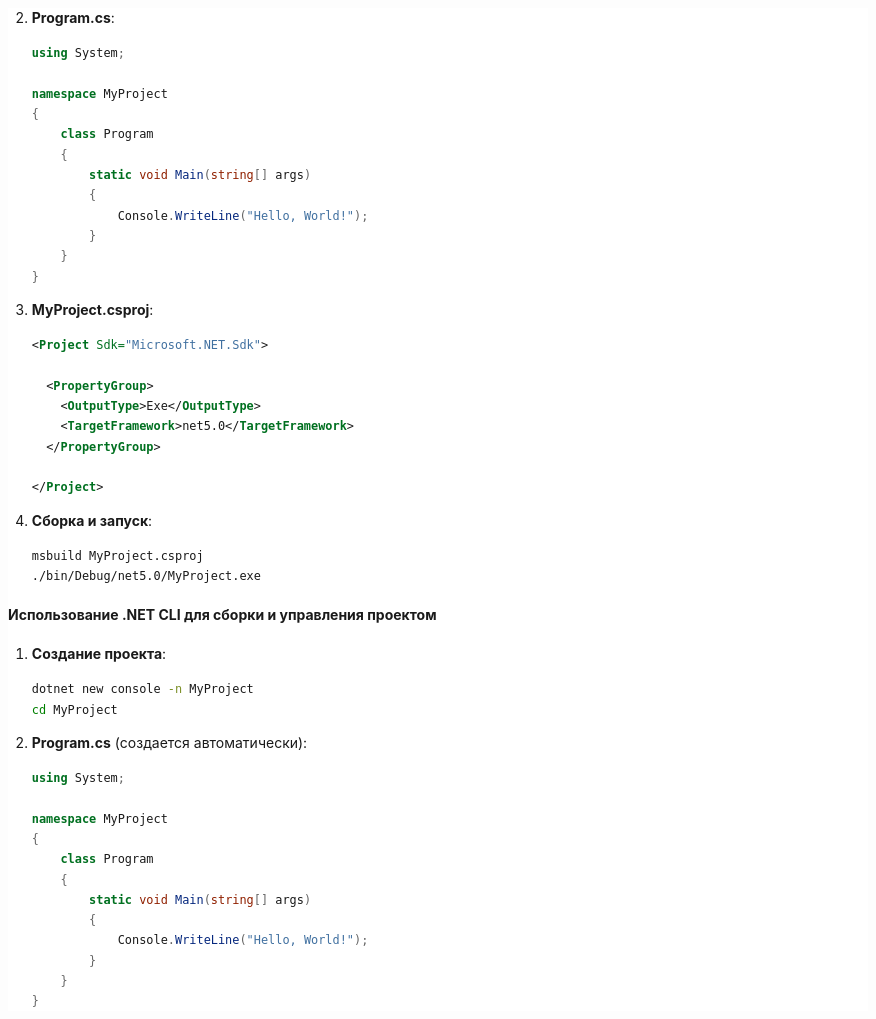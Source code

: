 2. **Program.cs**:
   ```csharp
   using System;

   namespace MyProject
   {
       class Program
       {
           static void Main(string[] args)
           {
               Console.WriteLine("Hello, World!");
           }
       }
   }
   ```

3. **MyProject.csproj**:
   ```xml
   <Project Sdk="Microsoft.NET.Sdk">

     <PropertyGroup>
       <OutputType>Exe</OutputType>
       <TargetFramework>net5.0</TargetFramework>
     </PropertyGroup>

   </Project>
   ```

4. **Сборка и запуск**:
   ```sh
   msbuild MyProject.csproj
   ./bin/Debug/net5.0/MyProject.exe
   ```

#### Использование .NET CLI для сборки и управления проектом

1. **Создание проекта**:
   ```sh
   dotnet new console -n MyProject
   cd MyProject
   ```

2. **Program.cs** (создается автоматически):
   ```csharp
   using System;

   namespace MyProject
   {
       class Program
       {
           static void Main(string[] args)
           {
               Console.WriteLine("Hello, World!");
           }
       }
   }
   ```
